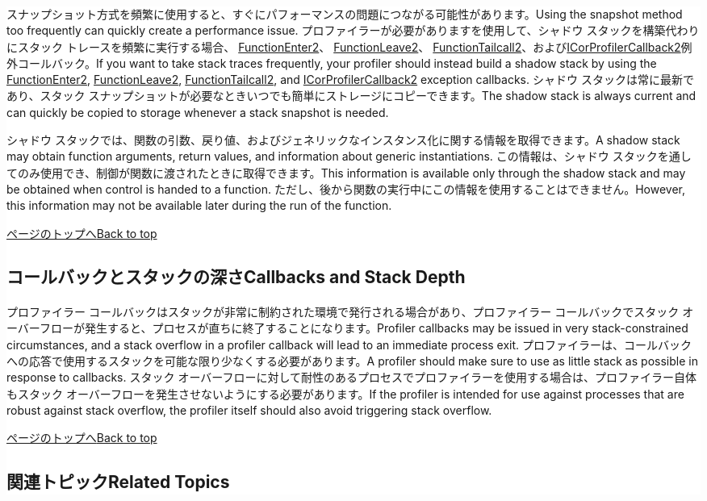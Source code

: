  <span data-ttu-id="9e836-253">スナップショット方式を頻繁に使用すると、すぐにパフォーマンスの問題につながる可能性があります。</span><span class="sxs-lookup"><span data-stu-id="9e836-253">Using the snapshot method too frequently can quickly create a performance issue.</span></span> <span data-ttu-id="9e836-254">プロファイラーが必要がありますを使用して、シャドウ スタックを構築代わりにスタック トレースを頻繁に実行する場合、 [FunctionEnter2](../../../../docs/framework/unmanaged-api/profiling/functionenter2-function.md)、 [FunctionLeave2](../../../../docs/framework/unmanaged-api/profiling/functionleave2-function.md)、 [FunctionTailcall2](../../../../docs/framework/unmanaged-api/profiling/functiontailcall2-function.md)、および[ICorProfilerCallback2](../../../../docs/framework/unmanaged-api/profiling/icorprofilercallback2-interface.md)例外コールバック。</span><span class="sxs-lookup"><span data-stu-id="9e836-254">If you want to take stack traces frequently, your profiler should instead build a shadow stack by using the [FunctionEnter2](../../../../docs/framework/unmanaged-api/profiling/functionenter2-function.md), [FunctionLeave2](../../../../docs/framework/unmanaged-api/profiling/functionleave2-function.md), [FunctionTailcall2](../../../../docs/framework/unmanaged-api/profiling/functiontailcall2-function.md), and [ICorProfilerCallback2](../../../../docs/framework/unmanaged-api/profiling/icorprofilercallback2-interface.md) exception callbacks.</span></span> <span data-ttu-id="9e836-255">シャドウ スタックは常に最新であり、スタック スナップショットが必要なときいつでも簡単にストレージにコピーできます。</span><span class="sxs-lookup"><span data-stu-id="9e836-255">The shadow stack is always current and can quickly be copied to storage whenever a stack snapshot is needed.</span></span>  
  
 <span data-ttu-id="9e836-256">シャドウ スタックでは、関数の引数、戻り値、およびジェネリックなインスタンス化に関する情報を取得できます。</span><span class="sxs-lookup"><span data-stu-id="9e836-256">A shadow stack may obtain function arguments, return values, and information about generic instantiations.</span></span> <span data-ttu-id="9e836-257">この情報は、シャドウ スタックを通してのみ使用でき、制御が関数に渡されたときに取得できます。</span><span class="sxs-lookup"><span data-stu-id="9e836-257">This information is available only through the shadow stack and may be obtained when control is handed to a function.</span></span> <span data-ttu-id="9e836-258">ただし、後から関数の実行中にこの情報を使用することはできません。</span><span class="sxs-lookup"><span data-stu-id="9e836-258">However, this information may not be available later during the run of the function.</span></span>  
  
 [<span data-ttu-id="9e836-259">ページのトップへ</span><span class="sxs-lookup"><span data-stu-id="9e836-259">Back to top</span></span>](#top)  
  
<a name="callbacks"></a>   
## <a name="callbacks-and-stack-depth"></a><span data-ttu-id="9e836-260">コールバックとスタックの深さ</span><span class="sxs-lookup"><span data-stu-id="9e836-260">Callbacks and Stack Depth</span></span>  
 <span data-ttu-id="9e836-261">プロファイラー コールバックはスタックが非常に制約された環境で発行される場合があり、プロファイラー コールバックでスタック オーバーフローが発生すると、プロセスが直ちに終了することになります。</span><span class="sxs-lookup"><span data-stu-id="9e836-261">Profiler callbacks may be issued in very stack-constrained circumstances, and a stack overflow in a profiler callback will lead to an immediate process exit.</span></span> <span data-ttu-id="9e836-262">プロファイラーは、コールバックへの応答で使用するスタックを可能な限り少なくする必要があります。</span><span class="sxs-lookup"><span data-stu-id="9e836-262">A profiler should make sure to use as little stack as possible in response to callbacks.</span></span> <span data-ttu-id="9e836-263">スタック オーバーフローに対して耐性のあるプロセスでプロファイラーを使用する場合は、プロファイラー自体もスタック オーバーフローを発生させないようにする必要があります。</span><span class="sxs-lookup"><span data-stu-id="9e836-263">If the profiler is intended for use against processes that are robust against stack overflow, the profiler itself should also avoid triggering stack overflow.</span></span>  
  
 [<span data-ttu-id="9e836-264">ページのトップへ</span><span class="sxs-lookup"><span data-stu-id="9e836-264">Back to top</span></span>](#top)  
  
<a name="related_topics"></a>   
## <a name="related-topics"></a><span data-ttu-id="9e836-265">関連トピック</span><span class="sxs-lookup"><span data-stu-id="9e836-265">Related Topics</span></span>  
  